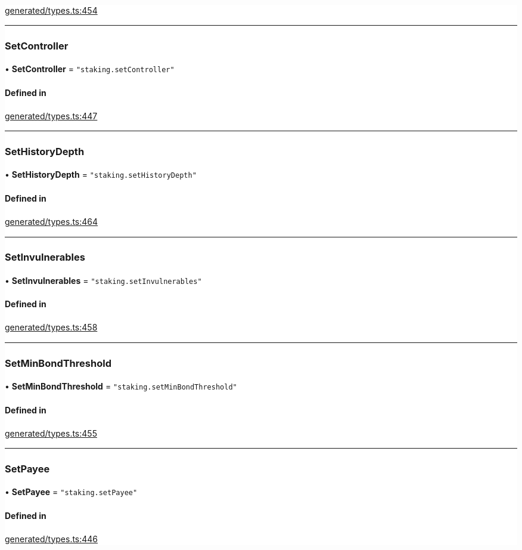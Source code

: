 [generated/types.ts:454](https://github.com/PolymeshAssociation/polymesh-sdk/blob/5a778578/src/generated/types.ts#L454)

___

### SetController

• **SetController** = ``"staking.setController"``

#### Defined in

[generated/types.ts:447](https://github.com/PolymeshAssociation/polymesh-sdk/blob/5a778578/src/generated/types.ts#L447)

___

### SetHistoryDepth

• **SetHistoryDepth** = ``"staking.setHistoryDepth"``

#### Defined in

[generated/types.ts:464](https://github.com/PolymeshAssociation/polymesh-sdk/blob/5a778578/src/generated/types.ts#L464)

___

### SetInvulnerables

• **SetInvulnerables** = ``"staking.setInvulnerables"``

#### Defined in

[generated/types.ts:458](https://github.com/PolymeshAssociation/polymesh-sdk/blob/5a778578/src/generated/types.ts#L458)

___

### SetMinBondThreshold

• **SetMinBondThreshold** = ``"staking.setMinBondThreshold"``

#### Defined in

[generated/types.ts:455](https://github.com/PolymeshAssociation/polymesh-sdk/blob/5a778578/src/generated/types.ts#L455)

___

### SetPayee

• **SetPayee** = ``"staking.setPayee"``

#### Defined in

[generated/types.ts:446](https://github.com/PolymeshAssociation/polymesh-sdk/blob/5a778578/src/generated/types.ts#L446)

